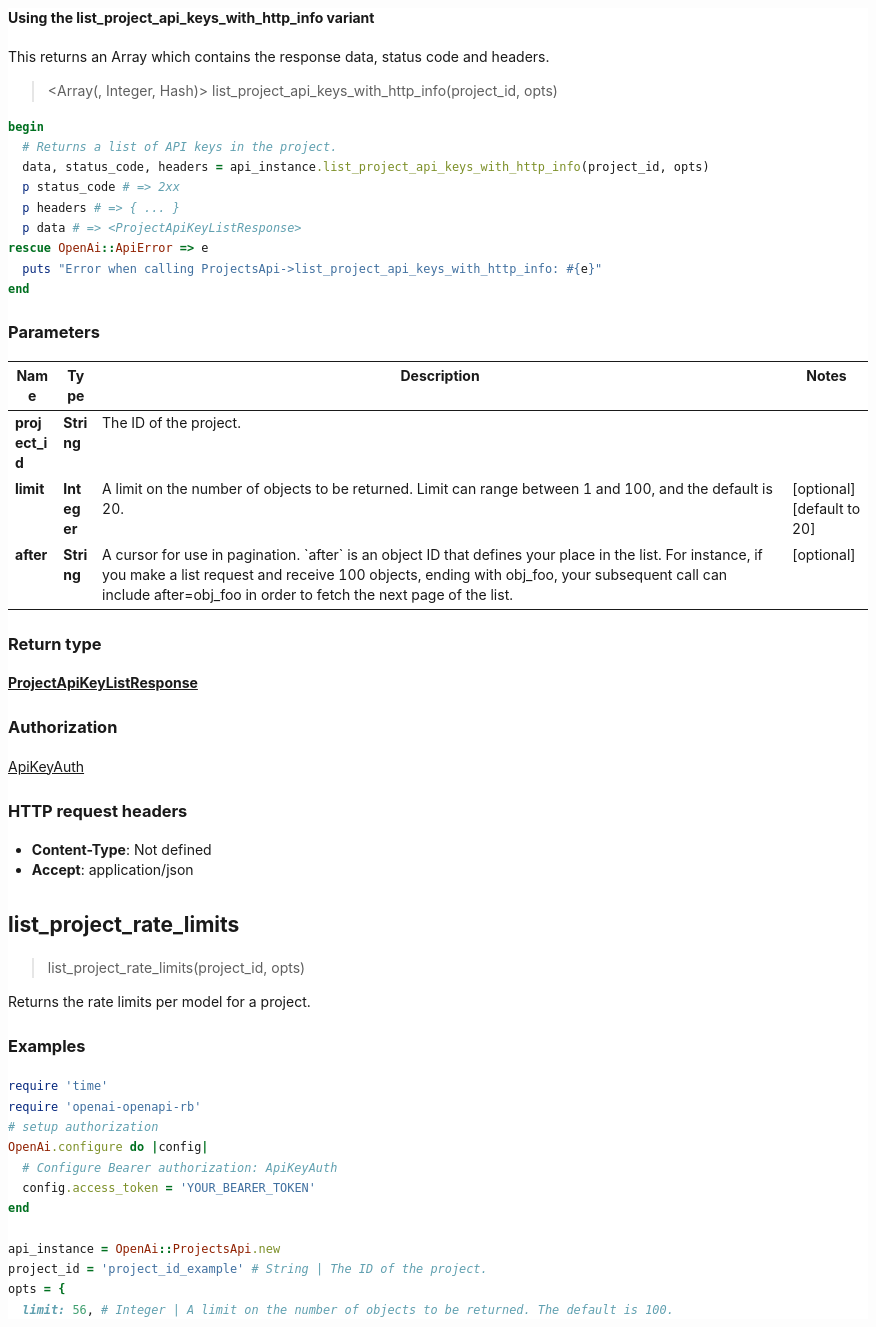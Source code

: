 #### Using the list_project_api_keys_with_http_info variant

This returns an Array which contains the response data, status code and headers.

> <Array(<ProjectApiKeyListResponse>, Integer, Hash)> list_project_api_keys_with_http_info(project_id, opts)

```ruby
begin
  # Returns a list of API keys in the project.
  data, status_code, headers = api_instance.list_project_api_keys_with_http_info(project_id, opts)
  p status_code # => 2xx
  p headers # => { ... }
  p data # => <ProjectApiKeyListResponse>
rescue OpenAi::ApiError => e
  puts "Error when calling ProjectsApi->list_project_api_keys_with_http_info: #{e}"
end
```

### Parameters

| Name | Type | Description | Notes |
| ---- | ---- | ----------- | ----- |
| **project_id** | **String** | The ID of the project. |  |
| **limit** | **Integer** | A limit on the number of objects to be returned. Limit can range between 1 and 100, and the default is 20.  | [optional][default to 20] |
| **after** | **String** | A cursor for use in pagination. &#x60;after&#x60; is an object ID that defines your place in the list. For instance, if you make a list request and receive 100 objects, ending with obj_foo, your subsequent call can include after&#x3D;obj_foo in order to fetch the next page of the list.  | [optional] |

### Return type

[**ProjectApiKeyListResponse**](ProjectApiKeyListResponse.md)

### Authorization

[ApiKeyAuth](../README.md#ApiKeyAuth)

### HTTP request headers

- **Content-Type**: Not defined
- **Accept**: application/json


## list_project_rate_limits

> <ProjectRateLimitListResponse> list_project_rate_limits(project_id, opts)

Returns the rate limits per model for a project.

### Examples

```ruby
require 'time'
require 'openai-openapi-rb'
# setup authorization
OpenAi.configure do |config|
  # Configure Bearer authorization: ApiKeyAuth
  config.access_token = 'YOUR_BEARER_TOKEN'
end

api_instance = OpenAi::ProjectsApi.new
project_id = 'project_id_example' # String | The ID of the project.
opts = {
  limit: 56, # Integer | A limit on the number of objects to be returned. The default is 100. 
```